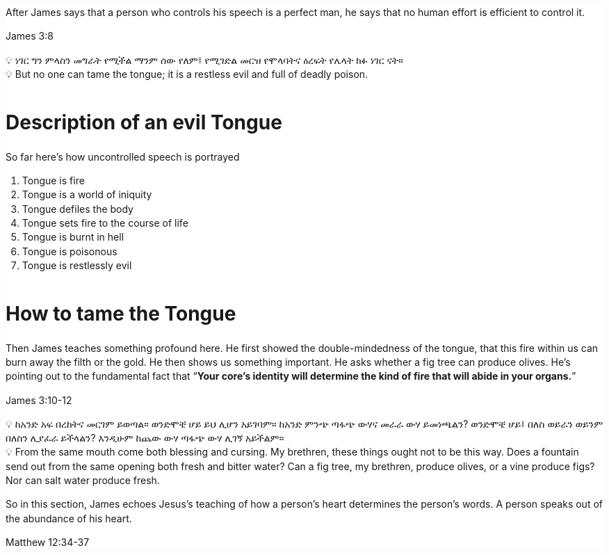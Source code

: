 </aside>

After James says that a person who controls his speech is a perfect man, he says that no human effort is efficient to control it. 

James 3:8

<aside>
💡 ነገር ግን ምላስን መግራት የሚችል ማንም ሰው የለም፤ የሚገድል መርዝ የሞላባትና ዕረፍት የሌላት ክፉ ነገር ናት።

</aside>

<aside>
💡 But no one can tame the tongue; it is a restless evil and full of deadly poison.

</aside>

# Description of an evil Tongue

So far here’s how uncontrolled speech is portrayed 

1. Tongue is fire 
2. Tongue is a world of iniquity 
3. Tongue defiles the body 
4. Tongue sets fire to the course of life 
5. Tongue is burnt in hell 
6. Tongue is poisonous 
7. Tongue is restlessly evil 

# How to tame the Tongue

Then James teaches something profound here. He first showed the double-mindedness of the tongue, that this fire within us can burn away the filth or the gold. He then shows us something important. He asks whether a fig tree can produce olives. He’s pointing out to the fundamental fact that “**Your core’s identity will determine the kind of fire that will abide in your organs.**” 

James 3:10-12

<aside>
💡 ከአንድ አፍ በረከትና መርገም ይወጣል። ወንድሞቼ ሆይ ይህ ሊሆን አይገባም። ከአንድ ምንጭ ጣፋጭ ውሃና መራራ ውሃ ይመነጫልን? ወንድሞቼ ሆይ፤ በለስ ወይራን ወይንም በለስን ሊያፈራ ይችላልን? እንዲሁም ከጨው ውሃ ጣፋጭ ውሃ ሊገኝ አይችልም።

</aside>

<aside>
💡 From the same mouth come both blessing and cursing. My brethren, these things ought not to be this way. Does a fountain send out from the same opening both fresh and bitter water? Can a fig tree, my brethren, produce olives, or a vine produce figs? Nor can salt water produce fresh.

</aside>

So in this section, James echoes Jesus’s teaching of how a person’s heart determines the person’s words. A person speaks out of the abundance of his heart.

Matthew 12:34-37
